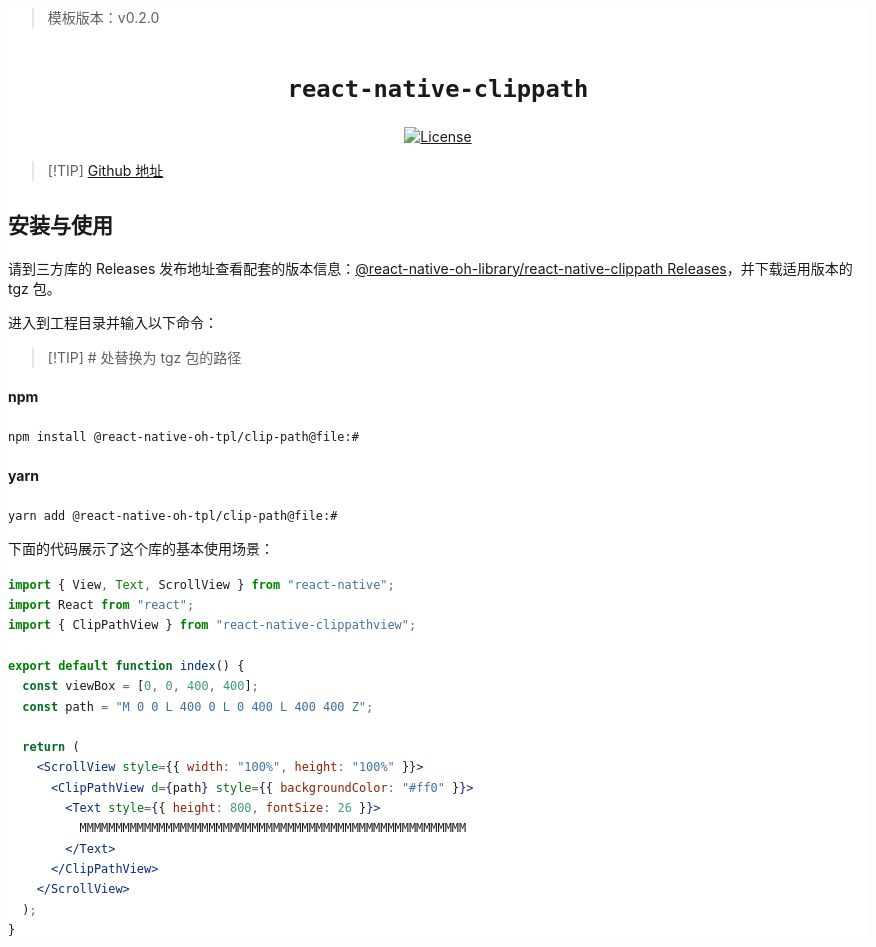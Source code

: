 
> 模板版本：v0.2.0

<p align="center">
  <h1 align="center"> <code>react-native-clippath</code> </h1>
</p>
<p align="center">
    <a href="https://github.com/react-native-oh-library/react-native-clippath/blob/sig/LICENSE">
        <img src="https://img.shields.io/badge/license-MIT-green.svg" alt="License" />
    </a>
</p>

> [!TIP] [Github 地址](https://github.com/react-native-oh-library/react-native-clippath)

## 安装与使用

请到三方库的 Releases 发布地址查看配套的版本信息：[@react-native-oh-library/react-native-clippath Releases](https://github.com/react-native-oh-library/react-native-clippath/releases)，并下载适用版本的 tgz 包。

进入到工程目录并输入以下命令：

> [!TIP] # 处替换为 tgz 包的路径



#### **npm**

```bash
npm install @react-native-oh-tpl/clip-path@file:#
```

#### **yarn**

```bash
yarn add @react-native-oh-tpl/clip-path@file:#
```



下面的代码展示了这个库的基本使用场景：

```jsx
import { View, Text, ScrollView } from "react-native";
import React from "react";
import { ClipPathView } from "react-native-clippathview";

export default function index() {
  const viewBox = [0, 0, 400, 400];
  const path = "M 0 0 L 400 0 L 0 400 L 400 400 Z";

  return (
    <ScrollView style={{ width: "100%", height: "100%" }}>
      <ClipPathView d={path} style={{ backgroundColor: "#ff0" }}>
        <Text style={{ height: 800, fontSize: 26 }}>
          MMMMMMMMMMMMMMMMMMMMMMMMMMMMMMMMMMMMMMMMMMMMMMMMMMMMMM
        </Text>
      </ClipPathView>
    </ScrollView>
  );
}
```
